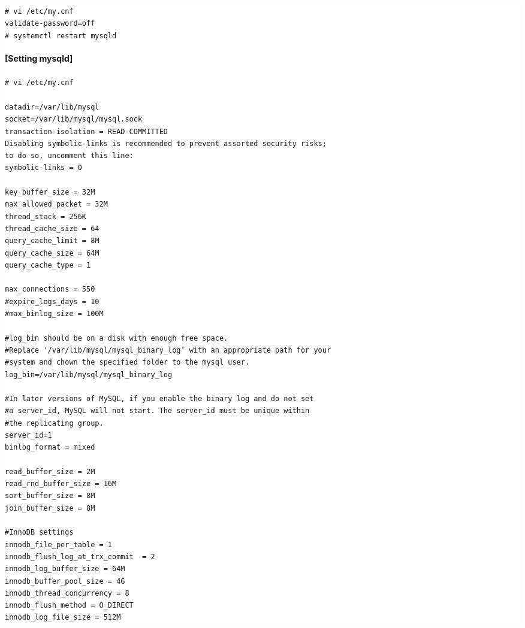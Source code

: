     # vi /etc/my.cnf
    validate-password=off
    # systemctl restart mysqld

#### [Setting mysqld]
    
    # vi /etc/my.cnf 

    datadir=/var/lib/mysql
    socket=/var/lib/mysql/mysql.sock
    transaction-isolation = READ-COMMITTED
    Disabling symbolic-links is recommended to prevent assorted security risks;
    to do so, uncomment this line:
    symbolic-links = 0

    key_buffer_size = 32M
    max_allowed_packet = 32M
    thread_stack = 256K
    thread_cache_size = 64
    query_cache_limit = 8M
    query_cache_size = 64M
    query_cache_type = 1

    max_connections = 550
    #expire_logs_days = 10
    #max_binlog_size = 100M

    #log_bin should be on a disk with enough free space.
    #Replace '/var/lib/mysql/mysql_binary_log' with an appropriate path for your
    #system and chown the specified folder to the mysql user.
    log_bin=/var/lib/mysql/mysql_binary_log

    #In later versions of MySQL, if you enable the binary log and do not set
    #a server_id, MySQL will not start. The server_id must be unique within
    #the replicating group.
    server_id=1
    binlog_format = mixed

    read_buffer_size = 2M
    read_rnd_buffer_size = 16M
    sort_buffer_size = 8M
    join_buffer_size = 8M

    #InnoDB settings
    innodb_file_per_table = 1
    innodb_flush_log_at_trx_commit  = 2
    innodb_log_buffer_size = 64M
    innodb_buffer_pool_size = 4G
    innodb_thread_concurrency = 8
    innodb_flush_method = O_DIRECT
    innodb_log_file_size = 512M
